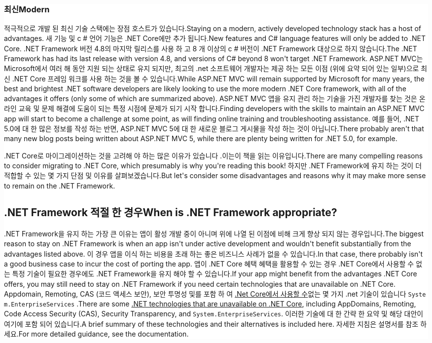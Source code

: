### <a name="modern"></a><span data-ttu-id="c9e28-128">최신</span><span class="sxs-lookup"><span data-stu-id="c9e28-128">Modern</span></span>

<span data-ttu-id="c9e28-129">적극적으로 개발 된 최신 기술 스택에는 장점 호스트가 있습니다.</span><span class="sxs-lookup"><span data-stu-id="c9e28-129">Staying on a modern, actively developed technology stack has a host of advantages.</span></span> <span data-ttu-id="c9e28-130">새 기능 및 c # 언어 기능은 .NET Core에만 추가 됩니다.</span><span class="sxs-lookup"><span data-stu-id="c9e28-130">New features and C# language features will only be added to .NET Core.</span></span> <span data-ttu-id="c9e28-131">.NET Framework 버전 4.8의 마지막 릴리스를 사용 하 고 8 개 이상의 c # 버전이 .NET Framework 대상으로 하지 않습니다.</span><span class="sxs-lookup"><span data-stu-id="c9e28-131">The .NET Framework has had its last release with version 4.8, and versions of C# beyond 8 won't target .NET Framework.</span></span> <span data-ttu-id="c9e28-132">ASP.NET MVC는 Microsoft에서 여러 해 동안 지원 되는 상태로 유지 되지만, 최고의 .net 소프트웨어 개발자는 제공 하는 모든 이점 (위에 요약 되어 있는 일부)으로 최신 .NET Core 프레임 워크를 사용 하는 것을 볼 수 있습니다.</span><span class="sxs-lookup"><span data-stu-id="c9e28-132">While ASP.NET MVC will remain supported by Microsoft for many years, the best and brightest .NET software developers are likely looking to use the more modern .NET Core framework, with all of the advantages it offers (only some of which are summarized above).</span></span> <span data-ttu-id="c9e28-133">ASP.NET MVC 앱을 유지 관리 하는 기술을 가진 개발자를 찾는 것은 온라인 교육 및 문제 해결에 도움이 되는 특정 시점에 문제가 되기 시작 합니다.</span><span class="sxs-lookup"><span data-stu-id="c9e28-133">Finding developers with the skills to maintain an ASP.NET MVC app will start to become a challenge at some point, as will finding online training and troubleshooting assistance.</span></span> <span data-ttu-id="c9e28-134">예를 들어, .NET 5.0에 대 한 많은 정보를 작성 하는 반면, ASP.NET MVC 5에 대 한 새로운 블로그 게시물을 작성 하는 것이 아닙니다.</span><span class="sxs-lookup"><span data-stu-id="c9e28-134">There probably aren't that many new blog posts being written about ASP.NET MVC 5, while there are plenty being written for .NET 5.0, for example.</span></span>

<span data-ttu-id="c9e28-135">.NET Core로 마이그레이션하는 것을 고려해 야 하는 많은 이유가 있습니다 .이는이 책을 읽는 이유입니다.</span><span class="sxs-lookup"><span data-stu-id="c9e28-135">There are many compelling reasons to consider migrating to .NET Core, which presumably is why you're reading this book!</span></span> <span data-ttu-id="c9e28-136">하지만 .NET Framework에 유지 하는 것이 더 적합할 수 있는 몇 가지 단점 및 이유를 살펴보겠습니다.</span><span class="sxs-lookup"><span data-stu-id="c9e28-136">But let's consider some disadvantages and reasons why it may make more sense to remain on the .NET Framework.</span></span>

## <a name="when-is-net-framework-appropriate"></a><span data-ttu-id="c9e28-137">.NET Framework 적절 한 경우</span><span class="sxs-lookup"><span data-stu-id="c9e28-137">When is .NET Framework appropriate?</span></span>

<span data-ttu-id="c9e28-138">.NET Framework을 유지 하는 가장 큰 이유는 앱이 활성 개발 중이 아니며 위에 나열 된 이점에 비해 크게 향상 되지 않는 경우입니다.</span><span class="sxs-lookup"><span data-stu-id="c9e28-138">The biggest reason to stay on .NET Framework is when an app isn't under active development and wouldn't benefit substantially from the advantages listed above.</span></span> <span data-ttu-id="c9e28-139">이 경우 앱을 이식 하는 비용을 초래 하는 좋은 비즈니스 사례가 없을 수 있습니다.</span><span class="sxs-lookup"><span data-stu-id="c9e28-139">In that case, there probably isn't a good business case to incur the cost of porting the app.</span></span> <span data-ttu-id="c9e28-140">앱이 .NET Core 혜택 혜택을 활용할 수 있는 경우 .NET Core에서 사용할 수 없는 특정 기술이 필요한 경우에도 .NET Framework을 유지 해야 할 수 있습니다.</span><span class="sxs-lookup"><span data-stu-id="c9e28-140">If your app might benefit from the advantages .NET Core offers, you may still need to stay on .NET Framework if you need certain technologies that are unavailable on .NET Core.</span></span> <span data-ttu-id="c9e28-141">Appdomain, Remoting, CAS (코드 액세스 보안), 보안 투명성 및를 포함 하 여 [.Net Core에서 사용할 수](../../core/porting/net-framework-tech-unavailable.md)없는 몇 가지 .net 기술이 있습니다 `System.EnterpriseServices` .</span><span class="sxs-lookup"><span data-stu-id="c9e28-141">There are some [.NET technologies that are unavailable on .NET Core](../../core/porting/net-framework-tech-unavailable.md), including AppDomains, Remoting, Code Access Security (CAS), Security Transparency, and `System.EnterpriseServices`.</span></span> <span data-ttu-id="c9e28-142">이러한 기술에 대 한 간략 한 요약 및 해당 대안이 여기에 포함 되어 있습니다.</span><span class="sxs-lookup"><span data-stu-id="c9e28-142">A brief summary of these technologies and their alternatives is included here.</span></span> <span data-ttu-id="c9e28-143">자세한 지침은 설명서를 참조 하세요.</span><span class="sxs-lookup"><span data-stu-id="c9e28-143">For more detailed guidance, see the documentation.</span></span>

